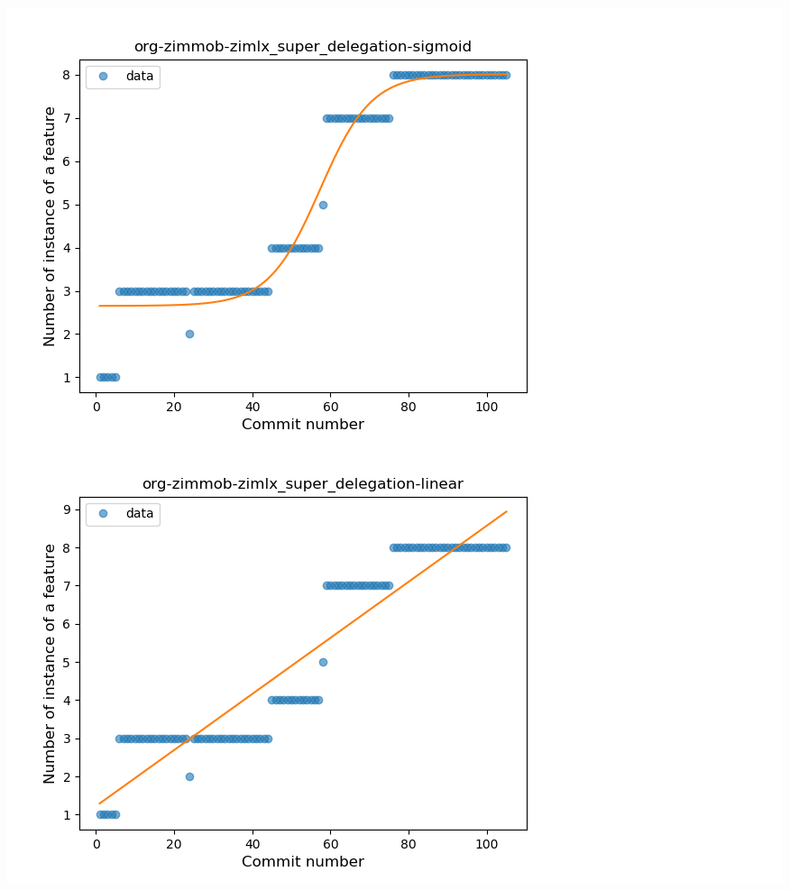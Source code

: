 ![org-zimmob-zimlx T7](../plots/org-zimmob-zimlx_super_delegation_T7.png)
![org-zimmob-zimlx T1](../plots/org-zimmob-zimlx_super_delegation_T1.png)